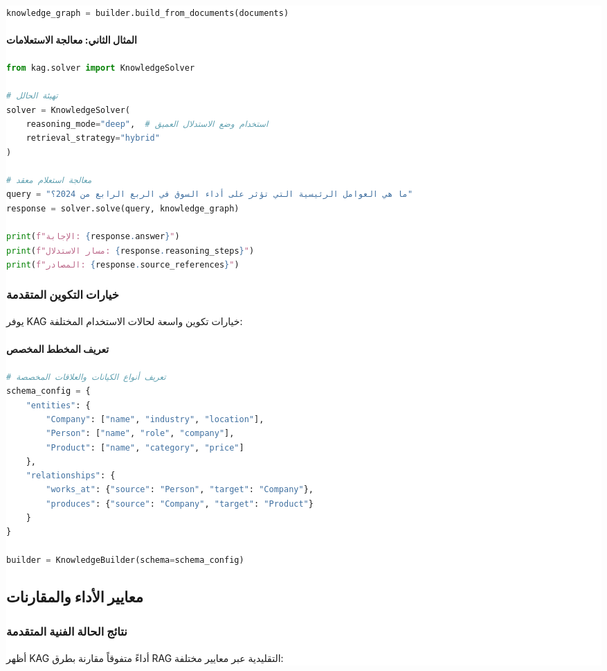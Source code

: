 ```python
knowledge_graph = builder.build_from_documents(documents)
```

#### المثال الثاني: معالجة الاستعلامات

```python
from kag.solver import KnowledgeSolver

# تهيئة الحالل
solver = KnowledgeSolver(
    reasoning_mode="deep",  # استخدام وضع الاستدلال العميق
    retrieval_strategy="hybrid"
)

# معالجة استعلام معقد
query = "ما هي العوامل الرئيسية التي تؤثر على أداء السوق في الربع الرابع من 2024؟"
response = solver.solve(query, knowledge_graph)

print(f"الإجابة: {response.answer}")
print(f"مسار الاستدلال: {response.reasoning_steps}")
print(f"المصادر: {response.source_references}")
```

### خيارات التكوين المتقدمة

يوفر KAG خيارات تكوين واسعة لحالات الاستخدام المختلفة:

#### تعريف المخطط المخصص

```python
# تعريف أنواع الكيانات والعلاقات المخصصة
schema_config = {
    "entities": {
        "Company": ["name", "industry", "location"],
        "Person": ["name", "role", "company"],
        "Product": ["name", "category", "price"]
    },
    "relationships": {
        "works_at": {"source": "Person", "target": "Company"},
        "produces": {"source": "Company", "target": "Product"}
    }
}

builder = KnowledgeBuilder(schema=schema_config)
```

## معايير الأداء والمقارنات

### نتائج الحالة الفنية المتقدمة

أظهر KAG أداءً متفوقاً مقارنة بطرق RAG التقليدية عبر معايير مختلفة:

